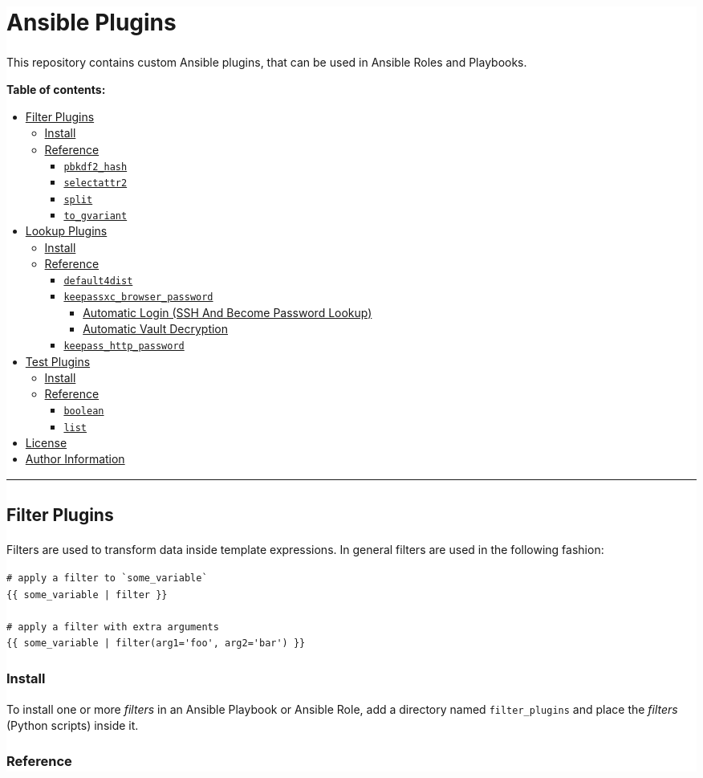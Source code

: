 # Ansible Plugins

This repository contains custom Ansible plugins, that can be used in Ansible Roles and Playbooks.

**Table of contents:**

- [Filter Plugins](#filter-plugins)
  - [Install](#install)
  - [Reference](#reference)
    - [`pbkdf2_hash`](#pbkdf2_hash)
    - [`selectattr2`](#selectattr2)
    - [`split`](#split)
    - [`to_gvariant`](#to_gvariant)
- [Lookup Plugins](#lookup-plugins)
  - [Install](#install-1)
  - [Reference](#reference-1)
    - [`default4dist`](#default4dist)
    - [`keepassxc_browser_password`](#keepassxc_browser_password)
      - [Automatic Login (SSH And Become Password Lookup)](#automatic-login-ssh-and-become-password-lookup)
      - [Automatic Vault Decryption](#automatic-vault-decryption)
    - [`keepass_http_password`](#keepass_http_password)
- [Test Plugins](#test-plugins)
  - [Install](#install-2)
  - [Reference](#reference-2)
    - [`boolean`](#boolean)
    - [`list`](#list)
- [License](#license)
- [Author Information](#author-information)

---

## Filter Plugins

Filters are used to transform data inside template expressions. In general filters are used in the following fashion:

```django
# apply a filter to `some_variable`
{{ some_variable | filter }}

# apply a filter with extra arguments
{{ some_variable | filter(arg1='foo', arg2='bar') }}
```

### Install

To install one or more _filters_ in an Ansible Playbook or Ansible Role, add a directory named `filter_plugins` and place the _filters_ (Python scripts) inside it.

### Reference
